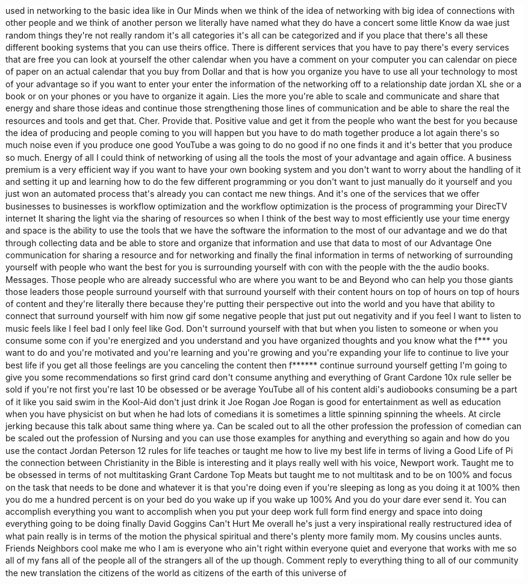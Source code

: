 used in networking to the basic idea like in Our Minds when we think of the idea of networking with big idea of connections with other people and we think of another person we literally have named what they do have a concert some little Know da wae just random things they're not really random it's all categories it's all can be categorized and if you place that there's all these different booking systems that you can use theirs office. There is different services that you have to pay there's every services that are free you can look at yourself the other calendar when you have a comment on your computer you can calendar on piece of paper on an actual calendar that you buy from Dollar and that is how you organize you have to use all your technology to most of your advantage so if you want to enter your enter the information of the networking off to a relationship date jordan XL she or a book or on your phones or you have to organize it again. Lies the more you're able to scale and communicate and share that energy and share those ideas and continue those strengthening those lines of communication and be able to share the real the resources and tools and get that. Cher. Provide that. Positive value and get it from the people who want the best for you because the idea of producing and people coming to you will happen but you have to do math together produce a lot again there's so much noise even if you produce one good YouTube a was going to do no good if no one finds it and it's better that you produce so much. Energy of all I could think of networking of using all the tools the most of your advantage and again office. A business premium is a very efficient way if you want to have your own booking system and you don't want to worry about the handling of it and setting it up and learning how to do the few different programming or you don't want to just manually do it yourself and you just won an automated process that's already you can contact me new things. And it's one of the services that we offer businesses to businesses is workflow optimization and the workflow optimization is the process of programming your DirecTV internet It sharing the light via the sharing of resources so when I think of the best way to most efficiently use your time energy and space is the ability to use the tools that we have the software the information to the most of our advantage and we do that through collecting data and be able to store and organize that information and use that data to most of our Advantage One communication for sharing a resource and for networking and finally the final information in terms of networking of surrounding yourself with people who want the best for you is surrounding yourself with con with the people with the the audio books. Messages. Those people who are already successful who are where you want to be and Beyond who can help you those giants those leaders those people surround yourself with that surround yourself with their content hours on top of hours on top of hours of content and they're literally there because they're putting their perspective out into the world and you have that ability to connect that surround yourself with him now gif some negative people that just put out negativity and if you feel I want to listen to music feels like I feel bad I only feel like God. Don't surround yourself with that but when you listen to someone or when you consume some con if you're energized and you understand and you have organized thoughts and you know what the f*** you want to do and you're motivated and you're learning and you're growing and you're expanding your life to continue to live your best life if you get all those feelings are you canceling the content then f****** continue surround yourself getting I'm going to give you some recommendations so first grind card don't consume anything and everything of Grant Cardone 10x rule seller be sold if you're not first you're last 10 be obsessed or be average YouTube all of his content aldi's audiobooks consuming be a part of it like you said swim in the Kool-Aid don't just drink it Joe Rogan Joe Rogan is good for entertainment as well as education when you have physicist on but when he had lots of comedians it is sometimes a little spinning spinning the wheels. At circle jerking because this talk about same thing where ya. Can be scaled out to all the other profession the profession of comedian can be scaled out the profession of Nursing and you can use those examples for anything and everything so again and how do you use the contact Jordan Peterson 12 rules for life teaches or taught me how to live my best life in terms of living a Good Life of Pi the connection between Christianity in the Bible is interesting and it plays really well with his voice, Newport work. Taught me to be obsessed in terms of not multitasking Grant Cardone Top Meats but taught me to not multitask and to be on 100% and focus on the task that needs to be done and whatever it is that you're doing even if you're sleeping as long as you doing it at 100% then you do me a hundred percent is on your bed do you wake up if you wake up 100% And you do your dare ever send it. You can accomplish everything you want to accomplish when you put your deep work full form find energy and space into doing everything going to be doing finally David Goggins Can't Hurt Me overall he's just a very inspirational really restructured idea of what pain really is in terms of the motion the physical spiritual and there's plenty more family mom. My cousins uncles aunts. Friends Neighbors cool make me who I am is everyone who ain't right within everyone quiet and everyone that works with me so all of my fans all of the people all of the strangers all of the up though. Comment reply to everything thing to all of our community the new translation the citizens of the world as citizens of the earth of this universe of